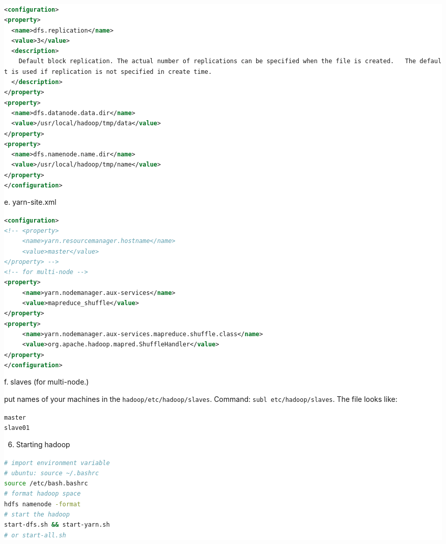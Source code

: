 ```xml
<configuration>
<property>
  <name>dfs.replication</name>
  <value>3</value>
  <description>
    Default block replication. The actual number of replications can be specified when the file is created.   The default is used if replication is not specified in create time.
  </description>
</property>
<property>
  <name>dfs.datanode.data.dir</name>
  <value>/usr/local/hadoop/tmp/data</value>
</property>
<property>
  <name>dfs.namenode.name.dir</name>
  <value>/usr/local/hadoop/tmp/name</value>
</property>
</configuration>
```

e. yarn-site.xml

```xml
<configuration>
<!-- <property>
     <name>yarn.resourcemanager.hostname</name>
     <value>master</value>
</property> -->
<!-- for multi-node -->
<property>
     <name>yarn.nodemanager.aux-services</name>
     <value>mapreduce_shuffle</value>
</property>
<property>
     <name>yarn.nodemanager.aux-services.mapreduce.shuffle.class</name>
     <value>org.apache.hadoop.mapred.ShuffleHandler</value>
</property>
</configuration>
```

f. slaves (for multi-node.)

put names of your machines in the `hadoop/etc/hadoop/slaves`. Command: `subl etc/hadoop/slaves`. The file looks like:

```bash
master
slave01
```

6. Starting hadoop

```bash
# import environment variable
# ubuntu: source ~/.bashrc
source /etc/bash.bashrc
# format hadoop space
hdfs namenode -format
# start the hadoop
start-dfs.sh && start-yarn.sh
# or start-all.sh
```
